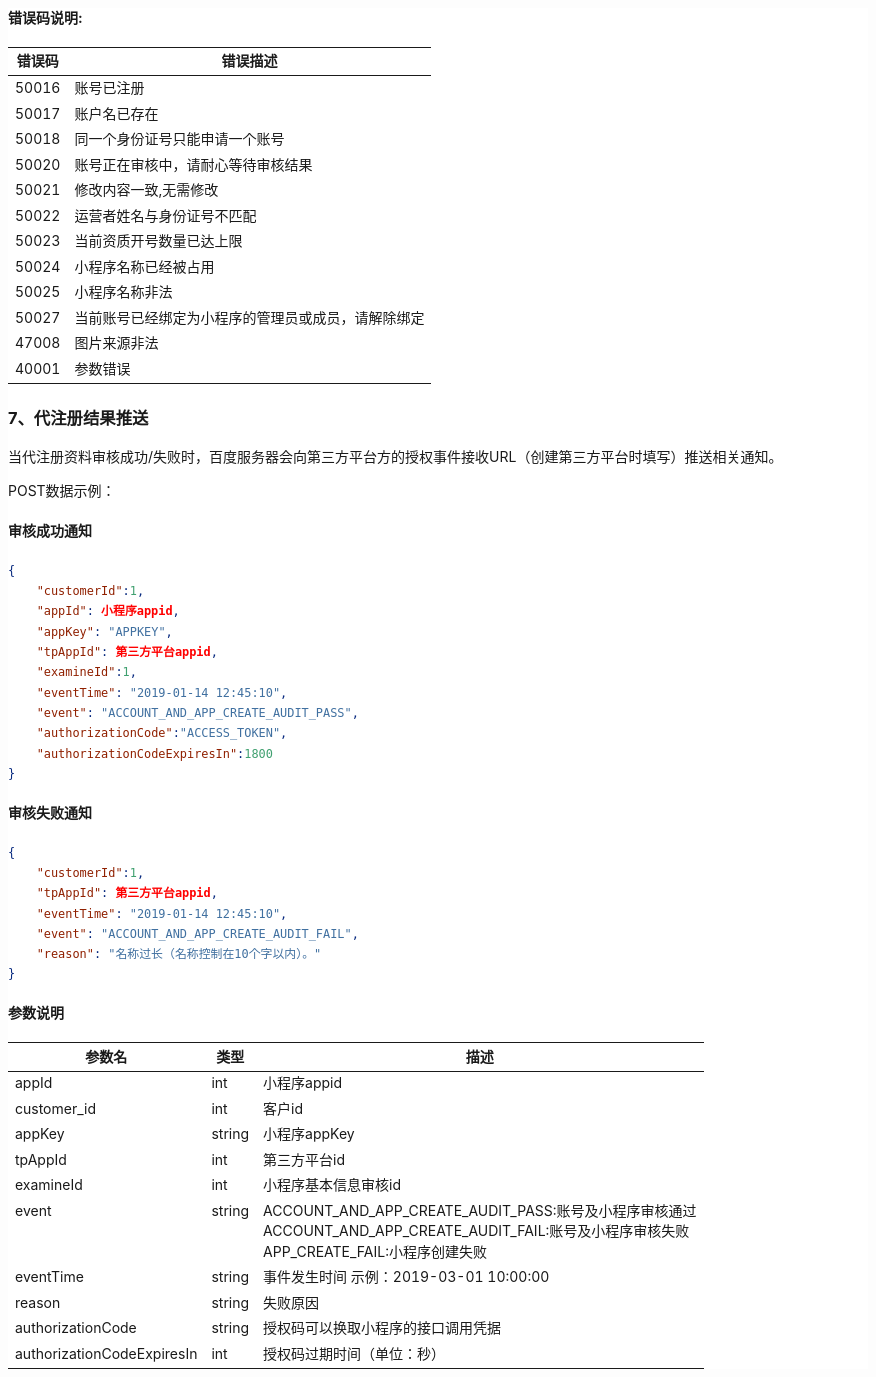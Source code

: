 #### 错误码说明:

错误码  | 错误描述
------ | ----- 
50016 | 账号已注册 
50017 | 账户名已存在
50018 | 同一个身份证号只能申请一个账号
50020 | 账号正在审核中，请耐心等待审核结果
50021 | 修改内容一致,无需修改
50022 | 运营者姓名与身份证号不匹配
50023 | 当前资质开号数量已达上限
50024 | 小程序名称已经被占用
50025 | 小程序名称非法
50027 | 当前账号已经绑定为小程序的管理员或成员，请解除绑定
47008 | 图片来源非法
40001 | 参数错误

### 7、代注册结果推送

当代注册资料审核成功/失败时，百度服务器会向第三方平台方的授权事件接收URL（创建第三方平台时填写）推送相关通知。

POST数据示例：

#### 审核成功通知

```json
{
    "customerId":1,
    "appId": 小程序appid,
    "appKey": "APPKEY",
    "tpAppId": 第三方平台appid,
    "examineId":1,
    "eventTime": "2019-01-14 12:45:10",
    "event": "ACCOUNT_AND_APP_CREATE_AUDIT_PASS",
    "authorizationCode":"ACCESS_TOKEN",
    "authorizationCodeExpiresIn":1800
}
```

#### 审核失败通知

```json
{
	"customerId":1,
    "tpAppId": 第三方平台appid,
    "eventTime": "2019-01-14 12:45:10",
    "event": "ACCOUNT_AND_APP_CREATE_AUDIT_FAIL",
    "reason": "名称过长（名称控制在10个字以内）。"
}
```

#### 参数说明

参数名 | 类型 | 描述
----- |-----|  -----
appId |int | 小程序appid
customer\_id | int | 客户id
appKey |string | 小程序appKey
tpAppId | int | 第三方平台id
examineId | int | 小程序基本信息审核id
event |string | ACCOUNT\_AND\_APP\_CREATE\_AUDIT\_PASS:账号及小程序审核通过<br>ACCOUNT\_AND\_APP\_CREATE\_AUDIT\_FAIL:账号及小程序审核失败<br>APP\_CREATE\_FAIL:小程序创建失败
eventTime |string | 事件发生时间 示例：2019-03-01 10:00:00
reason |string | 失败原因
authorizationCode |string | 授权码可以换取小程序的接口调用凭据
authorizationCodeExpiresIn |int | 授权码过期时间（单位：秒）

